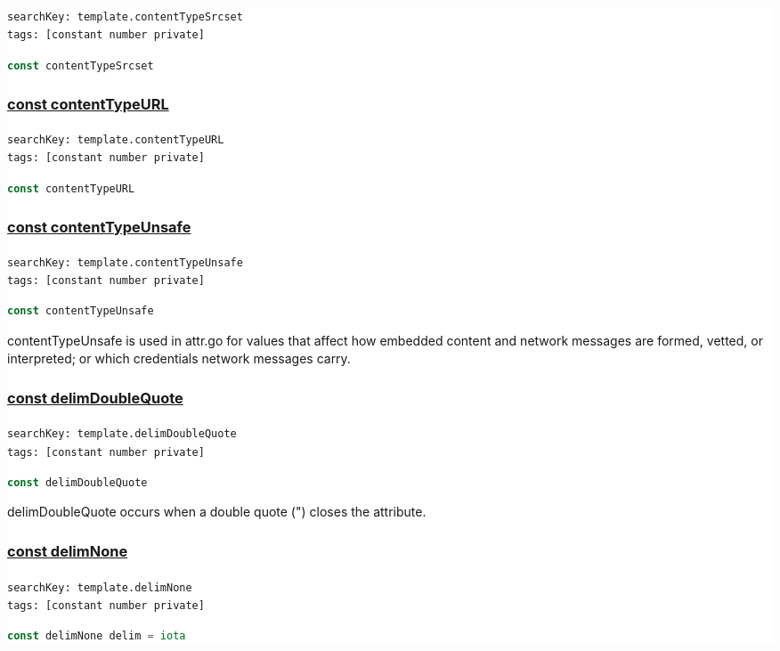 ```
searchKey: template.contentTypeSrcset
tags: [constant number private]
```

```Go
const contentTypeSrcset
```

### <a id="contentTypeURL" href="#contentTypeURL">const contentTypeURL</a>

```
searchKey: template.contentTypeURL
tags: [constant number private]
```

```Go
const contentTypeURL
```

### <a id="contentTypeUnsafe" href="#contentTypeUnsafe">const contentTypeUnsafe</a>

```
searchKey: template.contentTypeUnsafe
tags: [constant number private]
```

```Go
const contentTypeUnsafe
```

contentTypeUnsafe is used in attr.go for values that affect how embedded content and network messages are formed, vetted, or interpreted; or which credentials network messages carry. 

### <a id="delimDoubleQuote" href="#delimDoubleQuote">const delimDoubleQuote</a>

```
searchKey: template.delimDoubleQuote
tags: [constant number private]
```

```Go
const delimDoubleQuote
```

delimDoubleQuote occurs when a double quote (") closes the attribute. 

### <a id="delimNone" href="#delimNone">const delimNone</a>

```
searchKey: template.delimNone
tags: [constant number private]
```

```Go
const delimNone delim = iota
```
